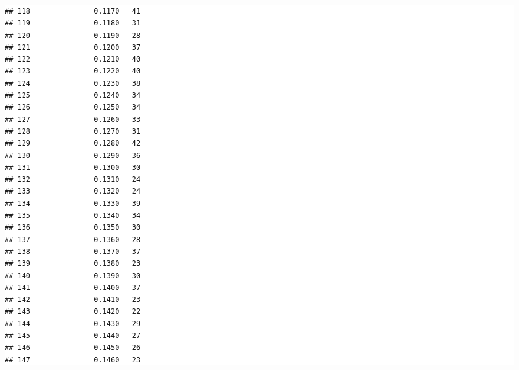     ## 118               0.1170   41
    ## 119               0.1180   31
    ## 120               0.1190   28
    ## 121               0.1200   37
    ## 122               0.1210   40
    ## 123               0.1220   40
    ## 124               0.1230   38
    ## 125               0.1240   34
    ## 126               0.1250   34
    ## 127               0.1260   33
    ## 128               0.1270   31
    ## 129               0.1280   42
    ## 130               0.1290   36
    ## 131               0.1300   30
    ## 132               0.1310   24
    ## 133               0.1320   24
    ## 134               0.1330   39
    ## 135               0.1340   34
    ## 136               0.1350   30
    ## 137               0.1360   28
    ## 138               0.1370   37
    ## 139               0.1380   23
    ## 140               0.1390   30
    ## 141               0.1400   37
    ## 142               0.1410   23
    ## 143               0.1420   22
    ## 144               0.1430   29
    ## 145               0.1440   27
    ## 146               0.1450   26
    ## 147               0.1460   23
